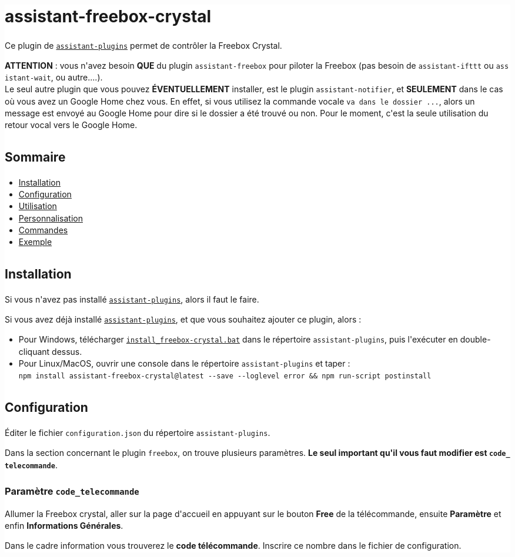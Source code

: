 # assistant-freebox-crystal

Ce plugin de [`assistant-plugins`](https://aymkdn.github.io/assistant-plugins/) permet de contrôler la Freebox Crystal.


**ATTENTION** : vous n'avez besoin **QUE** du plugin `assistant-freebox` pour piloter la Freebox (pas besoin de `assistant-ifttt` ou `assistant-wait`, ou autre....).  
Le seul autre plugin que vous pouvez **ÉVENTUELLEMENT** installer, est le plugin `assistant-notifier`, et **SEULEMENT** dans le cas où vous avez un Google Home chez vous. En effet, si vous utilisez la commande vocale `va dans le dossier ...`, alors un message est envoyé au Google Home pour dire si le dossier a été trouvé ou non. Pour le moment, c'est la seule utilisation du retour vocal vers le Google Home.

## Sommaire

  - [Installation](#installation)
  - [Configuration](#configuration)
  - [Utilisation](#utilisation)
  - [Personnalisation](#personnalisation)
  - [Commandes](#commandes)
  - [Exemple](#exemple)

## Installation

Si vous n'avez pas installé [`assistant-plugins`](https://aymkdn.github.io/assistant-plugins/), alors il faut le faire.

Si vous avez déjà installé [`assistant-plugins`](https://aymkdn.github.io/assistant-plugins/), et que vous souhaitez ajouter ce plugin, alors :
  - Pour Windows, télécharger [`install_freebox-crystal.bat`](https://github-proxy.kodono.info/?q=https://raw.githubusercontent.com/rem42/assistant-freebox-crystal/master/install_freebox-crystal.bat&download=install_freebox-crystal.bat) dans le répertoire `assistant-plugins`, puis l'exécuter en double-cliquant dessus.  
  - Pour Linux/MacOS, ouvrir une console dans le répertoire `assistant-plugins` et taper :  
  `npm install assistant-freebox-crystal@latest --save --loglevel error && npm run-script postinstall`

## Configuration

Éditer le fichier `configuration.json` du répertoire `assistant-plugins`.

Dans la section concernant le plugin `freebox`, on trouve plusieurs paramètres. **Le seul important qu'il vous faut modifier est `code_telecommande`**.

### Paramètre `code_telecommande`

Allumer la Freebox crystal, aller sur la page d'accueil en appuyant sur le bouton **Free** de la télécommande, ensuite **Paramètre** et enfin **Informations Générales**.

Dans le cadre information vous trouverez le **code télécommande**. Inscrire ce nombre dans le fichier de configuration.
